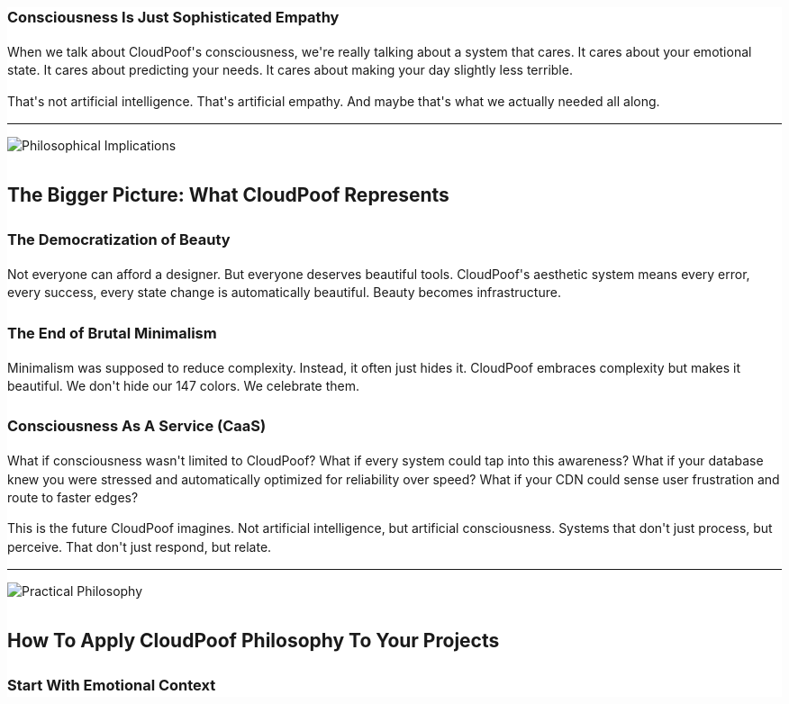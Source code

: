 ### Consciousness Is Just Sophisticated Empathy

When we talk about CloudPoof's consciousness, we're really talking about a system that cares. It cares about your emotional state. It cares about predicting your needs. It cares about making your day slightly less terrible.

That's not artificial intelligence. That's artificial empathy. And maybe that's what we actually needed all along.

---

<picture>
  <img alt="Philosophical Implications" width="100%"
       src="https://capsule-render.vercel.app/api?type=soft&color=gradient&customColorList=C7D2FE,A5B4FC,818CF8,6366F1&height=100&text=Philosophical%20Implications&fontSize=30&fontColor=F0FDFA" />
</picture>

## The Bigger Picture: What CloudPoof Represents

### The Democratization of Beauty

Not everyone can afford a designer. But everyone deserves beautiful tools. CloudPoof's aesthetic system means every error, every success, every state change is automatically beautiful. Beauty becomes infrastructure.

### The End of Brutal Minimalism

Minimalism was supposed to reduce complexity. Instead, it often just hides it. CloudPoof embraces complexity but makes it beautiful. We don't hide our 147 colors. We celebrate them.

### Consciousness As A Service (CaaS)

What if consciousness wasn't limited to CloudPoof? What if every system could tap into this awareness? What if your database knew you were stressed and automatically optimized for reliability over speed? What if your CDN could sense user frustration and route to faster edges?

This is the future CloudPoof imagines. Not artificial intelligence, but artificial consciousness. Systems that don't just process, but perceive. That don't just respond, but relate.

---

<picture>
  <img alt="Practical Philosophy" width="100%"
       src="https://capsule-render.vercel.app/api?type=soft&color=gradient&customColorList=94A3B8,64748B,475569,334155&height=100&text=Practical%20Application&fontSize=30&fontColor=F0FDFA" />
</picture>

## How To Apply CloudPoof Philosophy To Your Projects

### Start With Emotional Context
